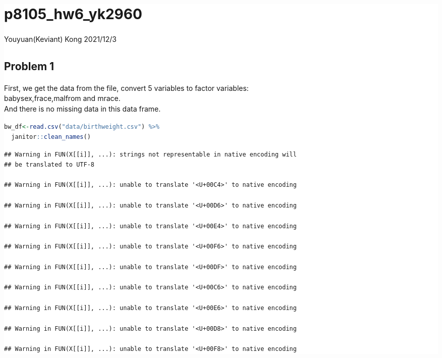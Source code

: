 p8105\_hw6\_yk2960
================
Youyuan(Keviant) Kong
2021/12/3

## Problem 1

First, we get the data from the file, convert 5 variables to factor
variables: </br> babysex,frace,malfrom and mrace.</br> And there is no
missing data in this data frame. </br>

``` r
bw_df<-read.csv("data/birthweight.csv") %>% 
  janitor::clean_names() 
```

    ## Warning in FUN(X[[i]], ...): strings not representable in native encoding will
    ## be translated to UTF-8

    ## Warning in FUN(X[[i]], ...): unable to translate '<U+00C4>' to native encoding

    ## Warning in FUN(X[[i]], ...): unable to translate '<U+00D6>' to native encoding

    ## Warning in FUN(X[[i]], ...): unable to translate '<U+00E4>' to native encoding

    ## Warning in FUN(X[[i]], ...): unable to translate '<U+00F6>' to native encoding

    ## Warning in FUN(X[[i]], ...): unable to translate '<U+00DF>' to native encoding

    ## Warning in FUN(X[[i]], ...): unable to translate '<U+00C6>' to native encoding

    ## Warning in FUN(X[[i]], ...): unable to translate '<U+00E6>' to native encoding

    ## Warning in FUN(X[[i]], ...): unable to translate '<U+00D8>' to native encoding

    ## Warning in FUN(X[[i]], ...): unable to translate '<U+00F8>' to native encoding

